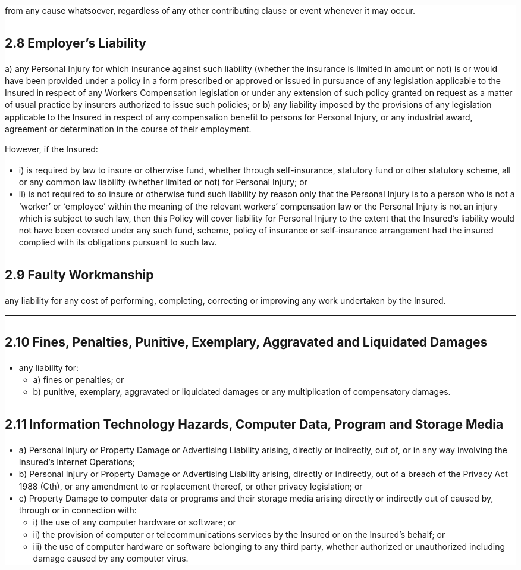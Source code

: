from any cause whatsoever, regardless of any other contributing clause or event whenever it may occur.

## 2.8 Employer’s Liability
a) any Personal Injury for which insurance against such liability (whether the insurance is limited in amount or not) is or would have been provided under a policy in a form prescribed or approved or issued in pursuance of any legislation applicable to the Insured in respect of any Workers Compensation legislation or under any extension of such policy granted on request as a matter of usual practice by insurers authorized to issue such policies; or
b) any liability imposed by the provisions of any legislation applicable to the Insured in respect of any compensation benefit to persons for Personal Injury, or any industrial award, agreement or determination in the course of their employment.

However, if the Insured:

  - i) is required by law to insure or otherwise fund, whether through self-insurance, statutory fund or other statutory scheme, all or any common law liability (whether limited or not) for Personal Injury; or
  - ii) is not required to so insure or otherwise fund such liability by reason only that the Personal Injury is to a person who is not a ‘worker’ or ‘employee’ within the meaning of the relevant workers’ compensation law or the Personal Injury is not an injury which is subject to such law, then this Policy will cover liability for Personal Injury to the extent that the Insured’s liability would not have been covered under any such fund, scheme, policy of insurance or self-insurance arrangement had the insured complied with its obligations pursuant to such law.

## 2.9 Faulty Workmanship
any liability for any cost of performing, completing, correcting or improving any work undertaken by the Insured.



---


## 2.10 Fines, Penalties, Punitive, Exemplary, Aggravated and Liquidated Damages
* any liability for:
  - a) fines or penalties; or
  - b) punitive, exemplary, aggravated or liquidated damages or any multiplication of compensatory damages.

## 2.11 Information Technology Hazards, Computer Data, Program and Storage Media
* a) Personal Injury or Property Damage or Advertising Liability arising, directly or indirectly, out of, or in any way involving the Insured’s Internet Operations;
* b) Personal Injury or Property Damage or Advertising Liability arising, directly or indirectly, out of a breach of the Privacy Act 1988 (Cth), or any amendment to or replacement thereof, or other privacy legislation; or
* c) Property Damage to computer data or programs and their storage media arising directly or indirectly out of caused by, through or in connection with:
  - i) the use of any computer hardware or software; or
  - ii) the provision of computer or telecommunications services by the Insured or on the Insured’s behalf; or
  - iii) the use of computer hardware or software belonging to any third party, whether authorized or unauthorized including damage caused by any computer virus.
